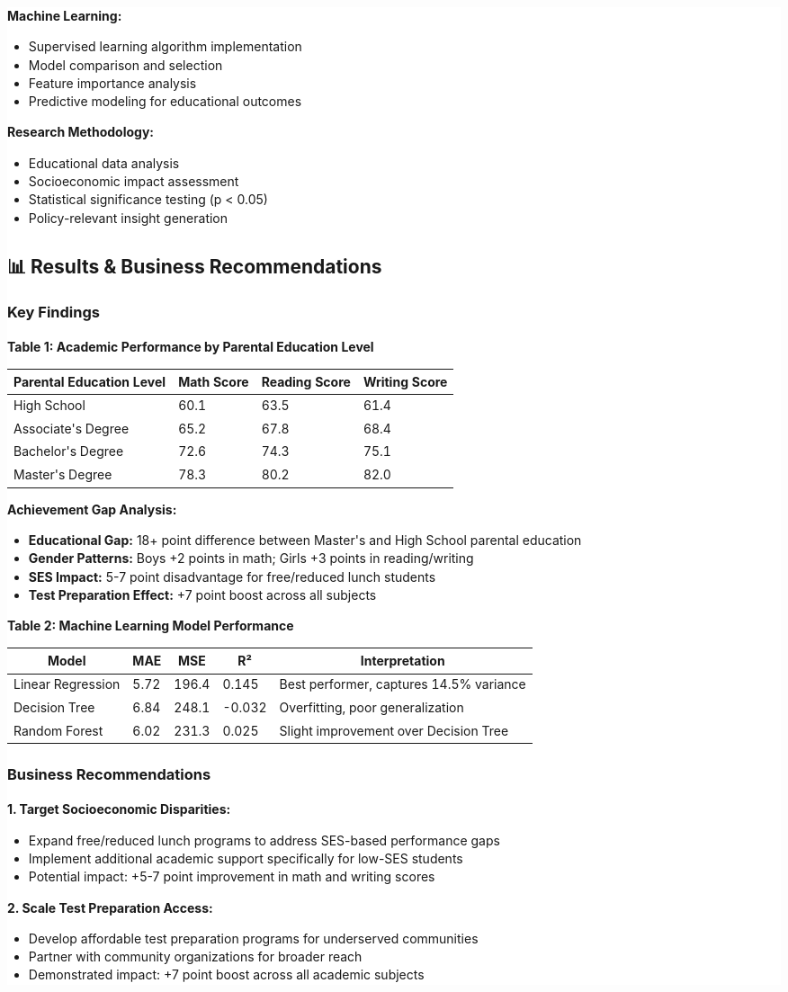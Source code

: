 **Machine Learning:**
- Supervised learning algorithm implementation
- Model comparison and selection
- Feature importance analysis
- Predictive modeling for educational outcomes

**Research Methodology:**
- Educational data analysis
- Socioeconomic impact assessment
- Statistical significance testing (p < 0.05)
- Policy-relevant insight generation

## 📊 Results & Business Recommendations

### Key Findings

**Table 1: Academic Performance by Parental Education Level**

| Parental Education Level | Math Score | Reading Score | Writing Score |
|-------------------------|------------|---------------|---------------|
| High School             | 60.1       | 63.5          | 61.4          |
| Associate's Degree      | 65.2       | 67.8          | 68.4          |
| Bachelor's Degree       | 72.6       | 74.3          | 75.1          |
| Master's Degree         | 78.3       | 80.2          | 82.0          |

**Achievement Gap Analysis:**
- **Educational Gap:** 18+ point difference between Master's and High School parental education
- **Gender Patterns:** Boys +2 points in math; Girls +3 points in reading/writing
- **SES Impact:** 5-7 point disadvantage for free/reduced lunch students
- **Test Preparation Effect:** +7 point boost across all subjects

**Table 2: Machine Learning Model Performance**

| Model             | MAE  | MSE   | R²    | Interpretation                    |
|-------------------|------|-------|-------|-----------------------------------|
| Linear Regression | 5.72 | 196.4 | 0.145 | Best performer, captures 14.5% variance |
| Decision Tree     | 6.84 | 248.1 | -0.032| Overfitting, poor generalization  |
| Random Forest     | 6.02 | 231.3 | 0.025 | Slight improvement over Decision Tree |

### Business Recommendations

**1. Target Socioeconomic Disparities:**
- Expand free/reduced lunch programs to address SES-based performance gaps
- Implement additional academic support specifically for low-SES students
- Potential impact: +5-7 point improvement in math and writing scores

**2. Scale Test Preparation Access:**
- Develop affordable test preparation programs for underserved communities
- Partner with community organizations for broader reach
- Demonstrated impact: +7 point boost across all academic subjects
